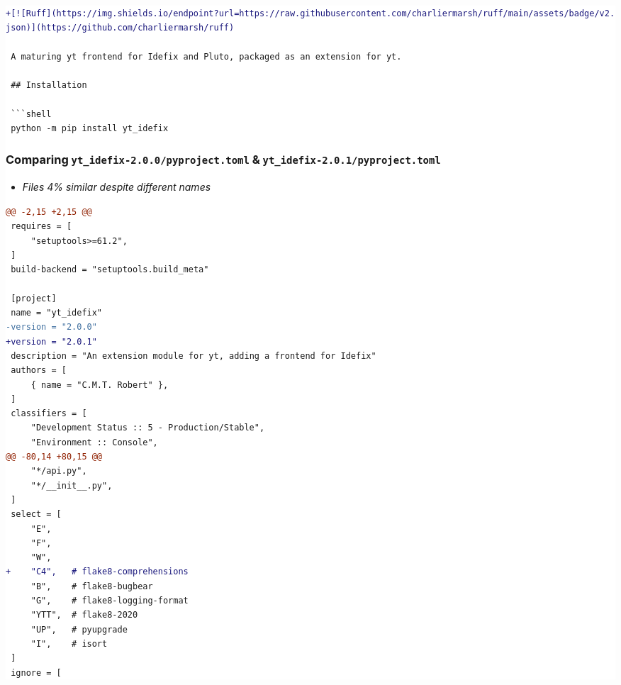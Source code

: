 ```diff
+[![Ruff](https://img.shields.io/endpoint?url=https://raw.githubusercontent.com/charliermarsh/ruff/main/assets/badge/v2.json)](https://github.com/charliermarsh/ruff)
 
 A maturing yt frontend for Idefix and Pluto, packaged as an extension for yt.
 
 ## Installation
 
 ```shell
 python -m pip install yt_idefix
```

### Comparing `yt_idefix-2.0.0/pyproject.toml` & `yt_idefix-2.0.1/pyproject.toml`

 * *Files 4% similar despite different names*

```diff
@@ -2,15 +2,15 @@
 requires = [
     "setuptools>=61.2",
 ]
 build-backend = "setuptools.build_meta"
 
 [project]
 name = "yt_idefix"
-version = "2.0.0"
+version = "2.0.1"
 description = "An extension module for yt, adding a frontend for Idefix"
 authors = [
     { name = "C.M.T. Robert" },
 ]
 classifiers = [
     "Development Status :: 5 - Production/Stable",
     "Environment :: Console",
@@ -80,14 +80,15 @@
     "*/api.py",
     "*/__init__.py",
 ]
 select = [
     "E",
     "F",
     "W",
+    "C4",   # flake8-comprehensions
     "B",    # flake8-bugbear
     "G",    # flake8-logging-format
     "YTT",  # flake8-2020
     "UP",   # pyupgrade
     "I",    # isort
 ]
 ignore = [
```
